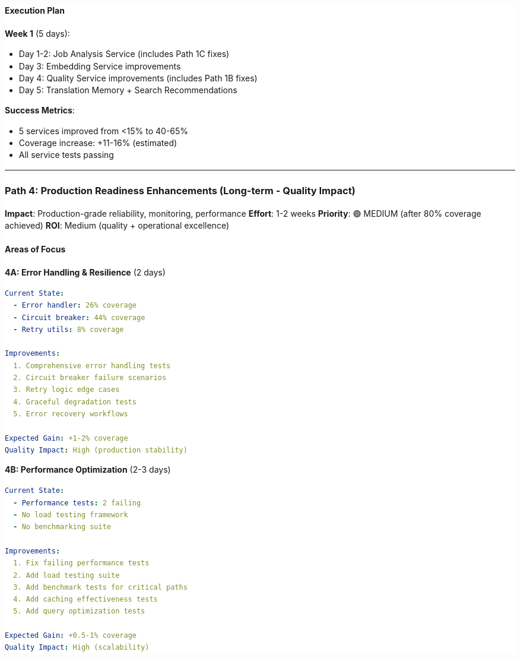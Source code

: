 #### Execution Plan

**Week 1** (5 days):
- Day 1-2: Job Analysis Service (includes Path 1C fixes)
- Day 3: Embedding Service improvements
- Day 4: Quality Service improvements (includes Path 1B fixes)
- Day 5: Translation Memory + Search Recommendations

**Success Metrics**:
- 5 services improved from <15% to 40-65%
- Coverage increase: +11-16% (estimated)
- All service tests passing

---

### Path 4: Production Readiness Enhancements (Long-term - Quality Impact)

**Impact**: Production-grade reliability, monitoring, performance
**Effort**: 1-2 weeks
**Priority**: 🟢 MEDIUM (after 80% coverage achieved)
**ROI**: Medium (quality + operational excellence)

#### Areas of Focus

**4A: Error Handling & Resilience** (2 days)
```yaml
Current State:
  - Error handler: 26% coverage
  - Circuit breaker: 44% coverage
  - Retry utils: 8% coverage

Improvements:
  1. Comprehensive error handling tests
  2. Circuit breaker failure scenarios
  3. Retry logic edge cases
  4. Graceful degradation tests
  5. Error recovery workflows

Expected Gain: +1-2% coverage
Quality Impact: High (production stability)
```

**4B: Performance Optimization** (2-3 days)
```yaml
Current State:
  - Performance tests: 2 failing
  - No load testing framework
  - No benchmarking suite

Improvements:
  1. Fix failing performance tests
  2. Add load testing suite
  3. Add benchmark tests for critical paths
  4. Add caching effectiveness tests
  5. Add query optimization tests

Expected Gain: +0.5-1% coverage
Quality Impact: High (scalability)
```
